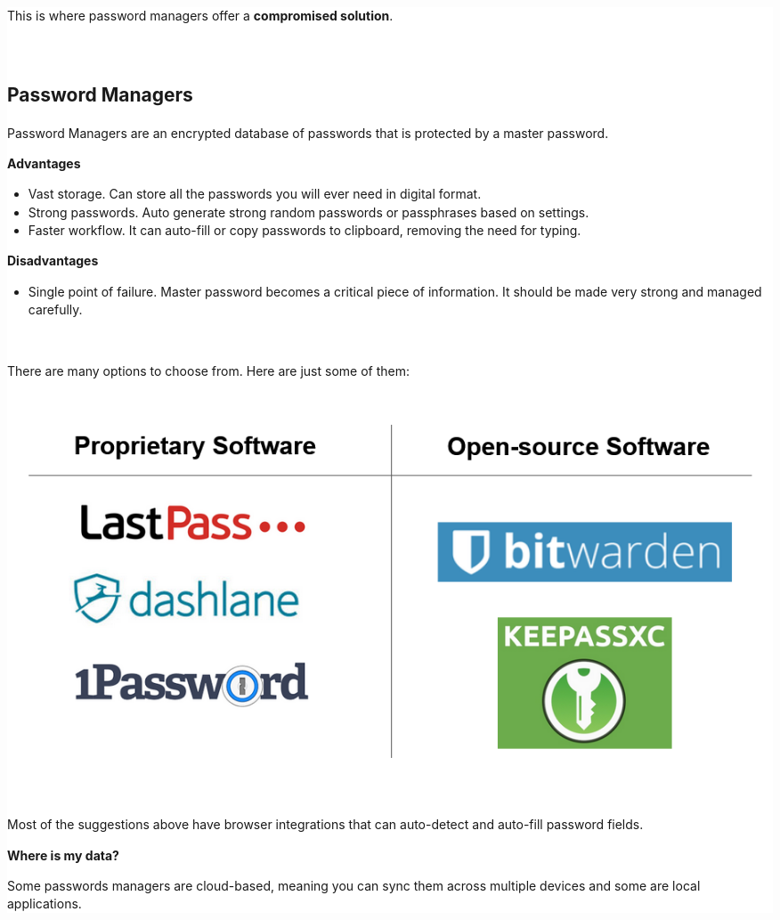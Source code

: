  This is where password managers offer a **compromised solution**.

 <br>

  ## Password Managers

  Password Managers are an encrypted database of passwords that is protected by a master password.

  **Advantages**

  - Vast storage. Can store all the passwords you will ever need in digital format.
  - Strong passwords. Auto generate strong random passwords or passphrases based on settings.
  - Faster workflow. It can auto-fill or copy passwords to clipboard, removing the need for typing.

  **Disadvantages**

  - Single point of failure. Master password becomes a critical piece of information. It should be made very strong and managed carefully.

  <br>

  There are many options to choose from. Here are just some of them:

  <br>

  ![image-20201007090329648](assets/passwords-managers.png)

  <br>

  Most of the suggestions above have browser integrations that can auto-detect and auto-fill password fields.

  **Where is my data?**

  Some passwords managers are cloud-based, meaning you can sync them across multiple devices and some are local applications.
